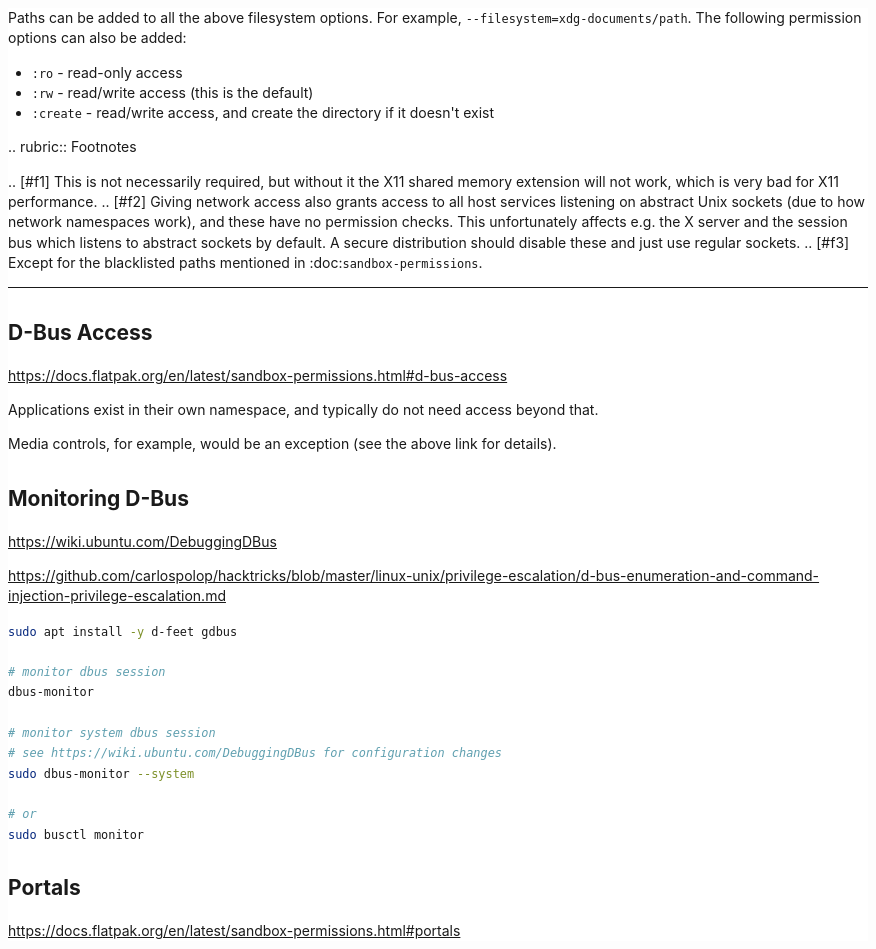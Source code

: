 Paths can be added to all the above filesystem options. For example,
``--filesystem=xdg-documents/path``. The following permission options can
also be added:

- ``:ro`` - read-only access
- ``:rw`` - read/write access (this is the default)
- ``:create`` - read/write access, and create the directory if it doesn't exist

.. rubric:: Footnotes

.. [#f1] This is not necessarily required, but without it the X11 shared
   memory extension will not work, which is very bad for X11 performance.
.. [#f2] Giving network access also grants access to all host services
   listening on abstract Unix sockets (due to how network namespaces work),
   and these have no permission checks. This unfortunately affects e.g. the X
   server and the session bus which listens to abstract sockets by default. A
   secure distribution should disable these and just use regular sockets.
.. [#f3] Except for the blacklisted paths mentioned in :doc:`sandbox-permissions`.

---


## D-Bus Access

https://docs.flatpak.org/en/latest/sandbox-permissions.html#d-bus-access

Applications exist in their own namespace, and typically do not need access beyond that.

Media controls, for example, would be an exception (see the above link for details).

## Monitoring D-Bus

https://wiki.ubuntu.com/DebuggingDBus

https://github.com/carlospolop/hacktricks/blob/master/linux-unix/privilege-escalation/d-bus-enumeration-and-command-injection-privilege-escalation.md

```bash
sudo apt install -y d-feet gdbus

# monitor dbus session
dbus-monitor

# monitor system dbus session
# see https://wiki.ubuntu.com/DebuggingDBus for configuration changes
sudo dbus-monitor --system

# or
sudo busctl monitor
```

## Portals

https://docs.flatpak.org/en/latest/sandbox-permissions.html#portals
